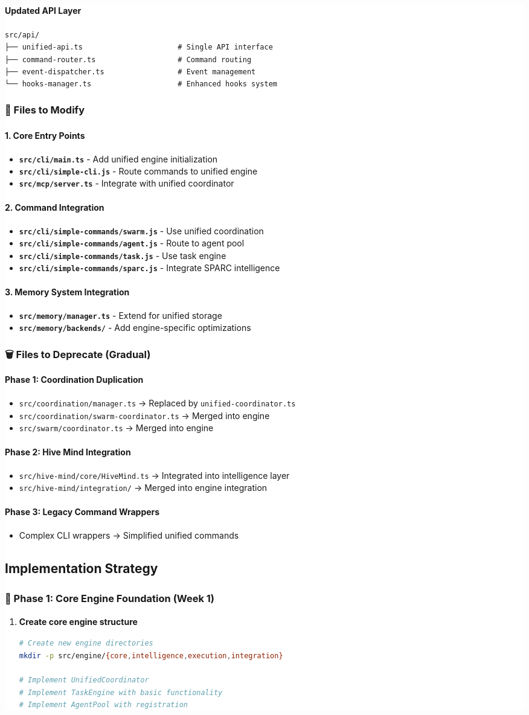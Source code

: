 #### Updated API Layer
```
src/api/
├── unified-api.ts                      # Single API interface
├── command-router.ts                   # Command routing
├── event-dispatcher.ts                 # Event management
└── hooks-manager.ts                    # Enhanced hooks system
```

### 🔄 Files to Modify

#### 1. Core Entry Points
- **`src/cli/main.ts`** - Add unified engine initialization
- **`src/cli/simple-cli.js`** - Route commands to unified engine
- **`src/mcp/server.ts`** - Integrate with unified coordinator

#### 2. Command Integration
- **`src/cli/simple-commands/swarm.js`** - Use unified coordination
- **`src/cli/simple-commands/agent.js`** - Route to agent pool
- **`src/cli/simple-commands/task.js`** - Use task engine
- **`src/cli/simple-commands/sparc.js`** - Integrate SPARC intelligence

#### 3. Memory System Integration
- **`src/memory/manager.ts`** - Extend for unified storage
- **`src/memory/backends/`** - Add engine-specific optimizations

### 🗑️ Files to Deprecate (Gradual)

#### Phase 1: Coordination Duplication
- `src/coordination/manager.ts` → Replaced by `unified-coordinator.ts`
- `src/coordination/swarm-coordinator.ts` → Merged into engine
- `src/swarm/coordinator.ts` → Merged into engine

#### Phase 2: Hive Mind Integration
- `src/hive-mind/core/HiveMind.ts` → Integrated into intelligence layer
- `src/hive-mind/integration/` → Merged into engine integration

#### Phase 3: Legacy Command Wrappers
- Complex CLI wrappers → Simplified unified commands

## Implementation Strategy

### 🚀 Phase 1: Core Engine Foundation (Week 1)

1. **Create core engine structure**
   ```bash
   # Create new engine directories
   mkdir -p src/engine/{core,intelligence,execution,integration}
   
   # Implement UnifiedCoordinator
   # Implement TaskEngine with basic functionality
   # Implement AgentPool with registration
   ```
